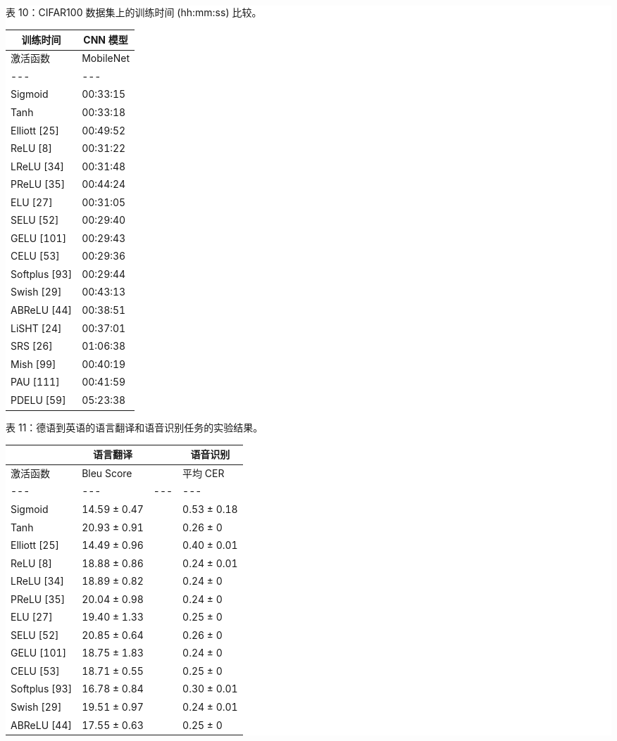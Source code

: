 表 10：CIFAR100 数据集上的训练时间 (hh:mm:ss) 比较。

| 训练时间 | CNN 模型 |
| --- | --- |
| 激活函数 | MobileNet | VGG16 | GoogleNet | ResNet50 | SENet18 | DenseNet121 |
| --- | --- | --- | --- | --- | --- | --- |
| Sigmoid | 00:33:15 | 00:49:16 | 04:55:54 | 03:36:03 | 01:13:14 | 04:12:24 |
| Tanh | 00:33:18 | 00:49:55 | 04:58:02 | 03:33:03 | 01:13:18 | 04:09:24 |
| Elliott [25] | 00:49:52 | 00:59:13 | 06:53:55 | 05:38:49 | 01:41:38 | 07:46:55 |
| ReLU [8] | 00:31:22 | 00:47:19 | 04:55:10 | 03:32:30 | 01:15:33 | 04:15:06 |
| LReLU [34] | 00:31:48 | 00:49:03 | 05:01:30 | 03:33:00 | 01:18:38 | 04:14:09 |
| PReLU [35] | 00:44:24 | 00:49:01 | 05:42:18 | 03:55:57 | 01:27:05 | 04:55:47 |
| ELU [27] | 00:31:05 | 00:47:38 | 04:57:37 | 03:36:47 | 01:13:25 | 04:08:39 |
| SELU [52] | 00:29:40 | 00:47:31 | 04:54:57 | 03:33:47 | 01:13:27 | 04:09:17 |
| GELU [101] | 00:29:43 | 00:47:22 | 04:55:53 | 03:32:32 | 01:13:32 | 04:11:26 |
| CELU [53] | 00:29:36 | 00:46:47 | 05:00:44 | 03:31:40 | 01:14:08 | 04:18:11 |
| Softplus [93] | 00:29:44 | 00:47:06 | 04:58:55 | 03:32:03 | 01:14:02 | 04:12:08 |
| Swish [29] | 00:43:13 | 00:55:37 | 06:18:38 | 04:58:38 | 01:32:15 | 06:41:14 |
| ABReLU [44] | 00:38:51 | 00:53:49 | 05:43:59 | 04:27:02 | 01:25:30 | 05:42:53 |
| LiSHT [24] | 00:37:01 | 00:54:10 | 05:40:00 | 04:25:57 | 01:23:59 | 05:38:15 |
| SRS [26] | 01:06:38 | 01:11:36 | 08:43:09 | 07:35:35 | 02:05:33 | 11:10:27 |
| Mish [99] | 00:40:19 | 00:54:23 | 05:59:48 | 04:46:45 | 01:28:53 | 06:10:27 |
| PAU [111] | 00:41:59 | 00:54:10 | 05:54:22 | 04:12:31 | 01:25:37 | 05:39:57 |
| PDELU [59] | 05:23:38 | 04:01:55 | 34:22:00 | 36:48:48 | 08:32:40 | 50:23:00 |

表 11：德语到英语的语言翻译和语音识别任务的实验结果。

|  | 语言翻译 |  | 语音识别 |
| --- | --- | --- | --- |
| 激活函数 | Bleu Score |  | 平均 CER | 平均 WER |
| --- | --- | --- | --- | --- |
| Sigmoid | 14.59 $\pm$ 0.47 |  | 0.53 $\pm$ 0.18 | 1.19 $\pm$ 0.39 |
| Tanh | 20.93  $\pm$ 0.91 |  | 0.26 $\pm$ 0 | 0.68 $\pm$ 0 |
| Elliott [25] | 14.49 $\pm$ 0.96 |  | 0.40 $\pm$ 0.01 | 0.93 $\pm$ 0.01 |
| ReLU [8] | 18.88 $\pm$ 0.86 |  | 0.24  $\pm$ 0.01 | 0.66  $\pm$ 0.01 |
| LReLU [34] | 18.89 $\pm$ 0.82 |  | 0.24  $\pm$ 0 | 0.66  $\pm$ 0.01 |
| PReLU [35] | 20.04 $\pm$ 0.98 |  | 0.24  $\pm$ 0 | 0.65  $\pm$ 0 |
| ELU [27] | 19.40 $\pm$ 1.33 |  | 0.25  $\pm$ 0 | 0.67 $\pm$ 0 |
| SELU [52] | 20.85  $\pm$ 0.64 |  | 0.26 $\pm$ 0 | 0.69 $\pm$ 0.01 |
| GELU [101] | 18.75 $\pm$ 1.83 |  | 0.24  $\pm$ 0 | 0.65  $\pm$ 0 |
| CELU [53] | 18.71 $\pm$ 0.55 |  | 0.25  $\pm$ 0 | 0.67 $\pm$ 0 |
| Softplus [93] | 16.78 $\pm$ 0.84 |  | 0.30 $\pm$ 0.01 | 0.76 $\pm$ 0.02 |
| Swish [29] | 19.51 $\pm$ 0.97 |  | 0.24  $\pm$ 0.01 | 0.65  $\pm$ 0.01 |
| ABReLU [44] | 17.55 $\pm$ 0.63 |  | 0.25  $\pm$ 0 | 0.68 $\pm$ 0 |